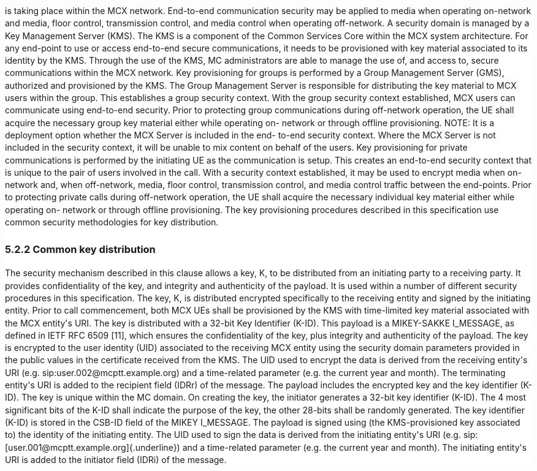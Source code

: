 is taking place within the MCX network. End-to-end communication security may
be applied to media when operating on-network and media, floor control,
transmission control, and media control when operating off-network.
A security domain is managed by a Key Management Server (KMS). The KMS is a
component of the Common Services Core within the MCX system architecture. For
any end-point to use or access end-to-end secure communications, it needs to
be provisioned with key material associated to its identity by the KMS.
Through the use of the KMS, MC administrators are able to manage the use of,
and access to, secure communications within the MCX network.
Key provisioning for groups is performed by a Group Management Server (GMS),
authorized and provisioned by the KMS. The Group Management Server is
responsible for distributing the key material to MCX users within the group.
This establishes a group security context. With the group security context
established, MCX users can communicate using end-to-end security.
Prior to protecting group communications during off-network operation, the UE
shall acquire the necessary group key material either while operating on-
network or through offline provisioning.
NOTE: It is a deployment option whether the MCX Server is included in the end-
to-end security context. Where the MCX Server is not included in the security
context, it will be unable to mix content on behalf of the users.
Key provisioning for private communications is performed by the initiating UE
as the communication is setup. This creates an end-to-end security context
that is unique to the pair of users involved in the call. With a security
context established, it may be used to encrypt media when on-network and, when
off-network, media, floor control, transmission control, and media control
traffic between the end-points.
Prior to protecting private calls during off-network operation, the UE shall
acquire the necessary individual key material either while operating on-
network or through offline provisioning.
The key provisioning procedures described in this specification use common
security methodologies for key distribution.
### 5.2.2 Common key distribution
The security mechanism described in this clause allows a key, K, to be
distributed from an initiating party to a receiving party. It provides
confidentiality of the key, and integrity and authenticity of the payload. It
is used within a number of different security procedures in this
specification.
The key, K, is distributed encrypted specifically to the receiving entity and
signed by the initiating entity. Prior to call commencement, both MCX UEs
shall be provisioned by the KMS with time-limited key material associated with
the MCX entity's URI. The key is distributed with a 32-bit Key Identifier
(K-ID). This payload is a MIKEY-SAKKE I_MESSAGE, as defined in IETF RFC 6509
[11], which ensures the confidentiality of the key, plus integrity and
authenticity of the payload.
The key is encrypted to the user identity (UID) associated to the receiving
MCX entity using the security domain parameters provided in the public values
in the certificate received from the KMS. The UID used to encrypt the data is
derived from the receiving entity\'s URI (e.g.
sip:user.002\@mcptt.example.org) and a time-related parameter (e.g. the
current year and month). The terminating entity's URI is added to the
recipient field (IDRr) of the message.
The payload includes the encrypted key and the key identifier (K-ID). The key
is unique within the MC domain. On creating the key, the initiator generates a
32-bit key identifier (K-ID). The 4 most significant bits of the K-ID shall
indicate the purpose of the key, the other 28-bits shall be randomly
generated. The key identifier (K-ID) is stored in the CSB-ID field of the
MIKEY I_MESSAGE.
The payload is signed using (the KMS-provisioned key associated to) the
identity of the initiating entity. The UID used to sign the data is derived
from the initiating entity\'s URI (e.g. sip:
[user.001\@mcptt.example.org]{.underline}) and a time-related parameter (e.g.
the current year and month). The initiating entity\'s URI is added to the
initiator field (IDRi) of the message.